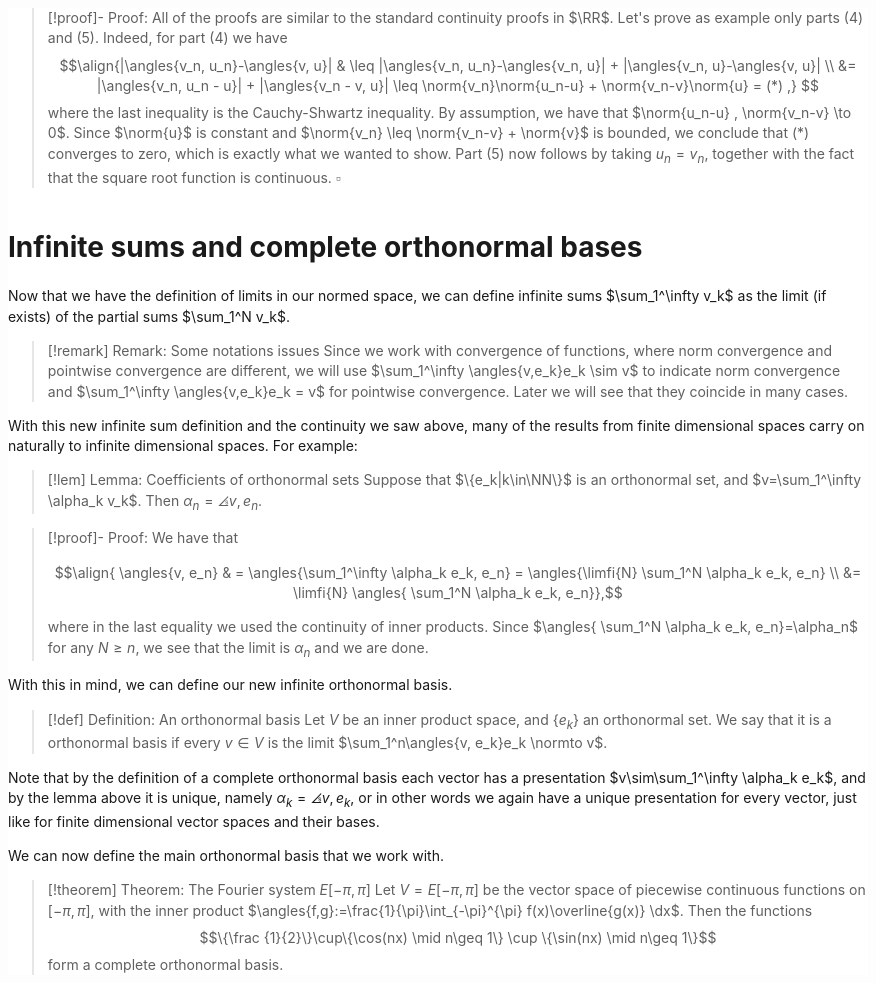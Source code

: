 >[!proof]- Proof:
> All of the proofs are similar to the standard continuity proofs in $\RR$. Let's prove as example only parts (4) and (5). Indeed, for part (4) we have
> $$\align{|\angles{v_n, u_n}-\angles{v, u}| & \leq |\angles{v_n, u_n}-\angles{v_n, u}| + |\angles{v_n, u}-\angles{v, u}| \\ &= |\angles{v_n, u_n - u}| + |\angles{v_n - v, u}| \leq \norm{v_n}\norm{u_n-u} + \norm{v_n-v}\norm{u} = (*) ,}  $$
> where the last inequality is the Cauchy-Shwartz inequality.
> By assumption, we have that  $\norm{u_n-u} , \norm{v_n-v} \to 0$. Since $\norm{u}$ is constant and $\norm{v_n} \leq \norm{v_n-v} + \norm{v}$ is bounded, we conclude that $(*)$ converges to zero, which is exactly what we wanted to show.
> Part (5) now follows by taking $u_n=v_n$, together with the fact that the square root function is continuous. $\square$

# Infinite sums and complete orthonormal bases

Now that we have the definition of limits in our normed space, we can define infinite sums $\sum_1^\infty v_k$ as the limit (if exists) of the partial sums $\sum_1^N v_k$. 

>[!remark] Remark: Some notations issues
> Since we work with convergence of functions, where norm convergence and pointwise convergence are different, we will use $\sum_1^\infty \angles{v,e_k}e_k \sim v$ to indicate norm convergence and $\sum_1^\infty \angles{v,e_k}e_k = v$ for pointwise convergence. Later we will see that they coincide in many cases.

With this new infinite sum definition and the continuity we saw above, many of the results from finite dimensional spaces carry on naturally to infinite dimensional spaces. For example:

>[!lem] Lemma: Coefficients of orthonormal sets
> Suppose that $\{e_k|k\in\NN\}$ is an orthonormal set, and $v=\sum_1^\infty \alpha_k v_k$. Then $\alpha_n = \angles{v, e_n}$.

>[!proof]- Proof:
> We have that 
> 
> $$\align{ \angles{v, e_n} & = \angles{\sum_1^\infty \alpha_k e_k, e_n} = \angles{\limfi{N} \sum_1^N \alpha_k e_k, e_n} \\ &= \limfi{N} \angles{ \sum_1^N \alpha_k e_k, e_n}},$$
> 
> where in the last equality we used the continuity of inner products. Since $\angles{ \sum_1^N \alpha_k e_k, e_n}=\alpha_n$ for any $N\geq n$, we see that the limit is $\alpha_n$ and we are done.

With this in mind, we can define our new infinite orthonormal basis.

>[!def] Definition: An orthonormal basis
> Let $V$ be an inner product space, and $\{e_k\}$ an orthonormal set. We say that it is a orthonormal basis if every $v\in V$ is the limit $\sum_1^n\angles{v, e_k}e_k \normto v$.

Note that by the definition of a complete orthonormal basis each vector has a presentation $v\sim\sum_1^\infty \alpha_k e_k$, and by the lemma above it is unique, namely $\alpha_k=\angles{v, e_k}$, or in other words we again have a unique presentation for every vector, just like for finite dimensional vector spaces and their bases.

We can now define the main orthonormal basis that we work with.

>[!theorem] Theorem: The Fourier system $E[-\pi, \pi]$
> Let $V=E[-\pi,\pi]$ be the vector space of piecewise continuous functions on $[-\pi,\pi]$, with the inner product $\angles{f,g}:=\frac{1}{\pi}\int_{-\pi}^{\pi} f(x)\overline{g(x)} \dx$. Then the functions
> $$\{\frac {1}{2}\}\cup\{\cos(nx) \mid n\geq 1\} \cup \{\sin(nx) \mid n\geq 1\}$$
> form a complete orthonormal basis.

